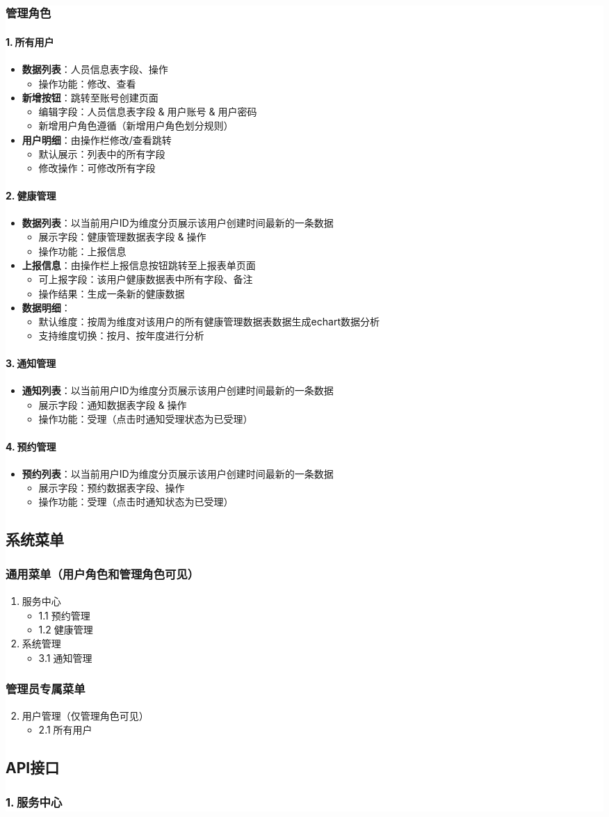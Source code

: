 ### 管理角色

#### 1. 所有用户
- **数据列表**：人员信息表字段、操作
  - 操作功能：修改、查看
- **新增按钮**：跳转至账号创建页面
  - 编辑字段：人员信息表字段 & 用户账号 & 用户密码
  - 新增用户角色遵循（新增用户角色划分规则）
- **用户明细**：由操作栏修改/查看跳转
  - 默认展示：列表中的所有字段
  - 修改操作：可修改所有字段

#### 2. 健康管理
- **数据列表**：以当前用户ID为维度分页展示该用户创建时间最新的一条数据
  - 展示字段：健康管理数据表字段 & 操作
  - 操作功能：上报信息
- **上报信息**：由操作栏上报信息按钮跳转至上报表单页面
  - 可上报字段：该用户健康数据表中所有字段、备注
  - 操作结果：生成一条新的健康数据
- **数据明细**：
  - 默认维度：按周为维度对该用户的所有健康管理数据表数据生成echart数据分析
  - 支持维度切换：按月、按年度进行分析

#### 3. 通知管理
- **通知列表**：以当前用户ID为维度分页展示该用户创建时间最新的一条数据
  - 展示字段：通知数据表字段 & 操作
  - 操作功能：受理（点击时通知受理状态为已受理）

#### 4. 预约管理
- **预约列表**：以当前用户ID为维度分页展示该用户创建时间最新的一条数据
  - 展示字段：预约数据表字段、操作
  - 操作功能：受理（点击时通知状态为已受理）

## 系统菜单

### 通用菜单（用户角色和管理角色可见）
1. 服务中心
   - 1.1 预约管理
   - 1.2 健康管理
2. 系统管理
   - 3.1 通知管理

### 管理员专属菜单
2. 用户管理（仅管理角色可见）
   - 2.1 所有用户

## API接口

### 1. 服务中心
